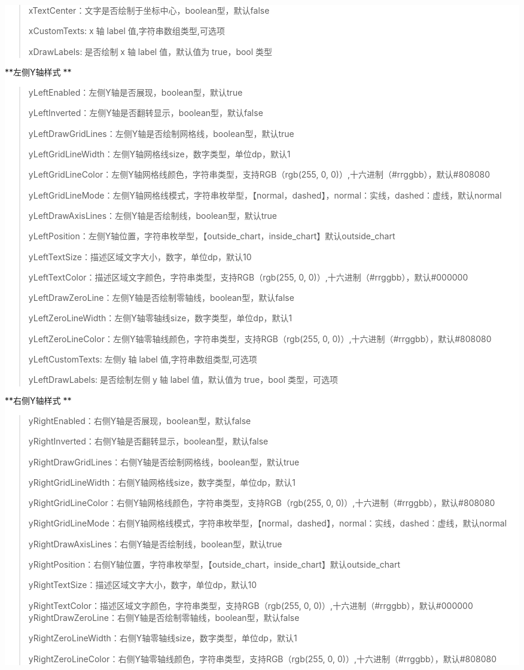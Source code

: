 > xTextCenter：文字是否绘制于坐标中心，boolean型，默认false 
>  
> xCustomTexts: x 轴 label 值,字符串数组类型,可选项  
> 
> xDrawLabels: 是否绘制 x 轴 label 值，默认值为 true，bool 类型  

**左侧Y轴样式 ** 

> yLeftEnabled：左侧Y轴是否展现，boolean型，默认true  
> 
> yLeftInverted：左侧Y轴是否翻转显示，boolean型，默认false 
>  
> yLeftDrawGridLines：左侧Y轴是否绘制网格线，boolean型，默认true 
>  
> yLeftGridLineWidth：左侧Y轴网格线size，数字类型，单位dp，默认1  
> 
> yLeftGridLineColor：左侧Y轴网格线颜色，字符串类型，支持RGB（rgb(255, 0, 0)）,十六进制（#rrggbb），默认#808080  
> 
> yLeftGridLineMode：左侧Y轴网格线模式，字符串枚举型，【normal，dashed】，normal：实线，dashed：虚线，默认normal  
> 
> yLeftDrawAxisLines：左侧Y轴是否绘制线，boolean型，默认true 
>  
> yLeftPosition：左侧Y轴位置，字符串枚举型，【outside_chart，inside_chart】默认outside_chart 
>  
> yLeftTextSize：描述区域文字大小，数字，单位dp，默认10  
> 
> yLeftTextColor：描述区域文字颜色，字符串类型，支持RGB（rgb(255, 0, 0)）,十六进制（#rrggbb），默认#000000  
> 
> yLeftDrawZeroLine：左侧Y轴是否绘制零轴线，boolean型，默认false
>   
> yLeftZeroLineWidth：左侧Y轴零轴线size，数字类型，单位dp，默认1 
>  
> yLeftZeroLineColor：左侧Y轴零轴线颜色，字符串类型，支持RGB（rgb(255, 0, 0)）,十六进制（#rrggbb），默认#808080  
> 
> yLeftCustomTexts: 左侧y 轴 label 值,字符串数组类型,可选项  
> 
> yLeftDrawLabels: 是否绘制左侧 y 轴 label 值，默认值为 true，bool 类型，可选项  

**右侧Y轴样式  **  

> yRightEnabled：右侧Y轴是否展现，boolean型，默认false  
> 
> yRightInverted：右侧Y轴是否翻转显示，boolean型，默认false 
>  
> yRightDrawGridLines：右侧Y轴是否绘制网格线，boolean型，默认true  
> 
> yRightGridLineWidth：右侧Y轴网格线size，数字类型，单位dp，默认1  
> 
> yRightGridLineColor：右侧Y轴网格线颜色，字符串类型，支持RGB（rgb(255, 0, 0)）,十六进制（#rrggbb），默认#808080  
> 
> yRightGridLineMode：右侧Y轴网格线模式，字符串枚举型，【normal，dashed】，normal：实线，dashed：虚线，默认normal 
>  
> yRightDrawAxisLines：右侧Y轴是否绘制线，boolean型，默认true  
> 
> yRightPosition：右侧Y轴位置，字符串枚举型，【outside_chart，inside_chart】默认outside_chart   
>  
> yRightTextSize：描述区域文字大小，数字，单位dp，默认10 
>  
> yRightTextColor：描述区域文字颜色，字符串类型，支持RGB（rgb(255, 0, 0)）,十六进制（#rrggbb），默认#000000  
> yRightDrawZeroLine：右侧Y轴是否绘制零轴线，boolean型，默认false  
> 
> yRightZeroLineWidth：右侧Y轴零轴线size，数字类型，单位dp，默认1  
> 
> yRightZeroLineColor：右侧Y轴零轴线颜色，字符串类型，支持RGB（rgb(255, 0, 0)）,十六进制（#rrggbb），默认#808080   
> 